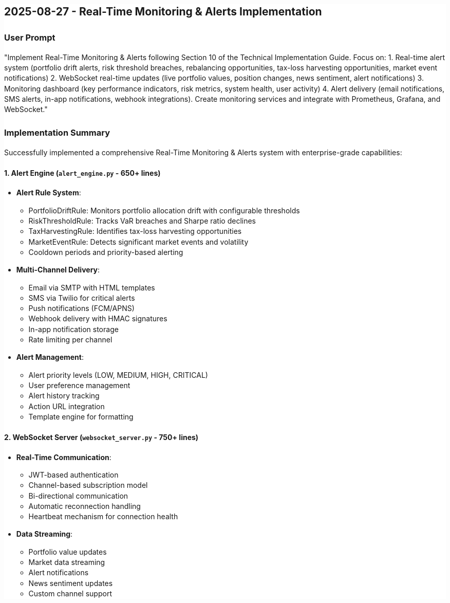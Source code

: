 ## 2025-08-27 - Real-Time Monitoring & Alerts Implementation

### User Prompt
"Implement Real-Time Monitoring & Alerts following Section 10 of the Technical Implementation Guide. Focus on: 1. Real-time alert system (portfolio drift alerts, risk threshold breaches, rebalancing opportunities, tax-loss harvesting opportunities, market event notifications) 2. WebSocket real-time updates (live portfolio values, position changes, news sentiment, alert notifications) 3. Monitoring dashboard (key performance indicators, risk metrics, system health, user activity) 4. Alert delivery (email notifications, SMS alerts, in-app notifications, webhook integrations). Create monitoring services and integrate with Prometheus, Grafana, and WebSocket."

### Implementation Summary
Successfully implemented a comprehensive Real-Time Monitoring & Alerts system with enterprise-grade capabilities:

#### 1. Alert Engine (`alert_engine.py` - 650+ lines)
- **Alert Rule System**:
  - PortfolioDriftRule: Monitors portfolio allocation drift with configurable thresholds
  - RiskThresholdRule: Tracks VaR breaches and Sharpe ratio declines
  - TaxHarvestingRule: Identifies tax-loss harvesting opportunities
  - MarketEventRule: Detects significant market events and volatility
  - Cooldown periods and priority-based alerting

- **Multi-Channel Delivery**:
  - Email via SMTP with HTML templates
  - SMS via Twilio for critical alerts
  - Push notifications (FCM/APNS)
  - Webhook delivery with HMAC signatures
  - In-app notification storage
  - Rate limiting per channel

- **Alert Management**:
  - Alert priority levels (LOW, MEDIUM, HIGH, CRITICAL)
  - User preference management
  - Alert history tracking
  - Action URL integration
  - Template engine for formatting

#### 2. WebSocket Server (`websocket_server.py` - 750+ lines)
- **Real-Time Communication**:
  - JWT-based authentication
  - Channel-based subscription model
  - Bi-directional communication
  - Automatic reconnection handling
  - Heartbeat mechanism for connection health

- **Data Streaming**:
  - Portfolio value updates
  - Market data streaming
  - Alert notifications
  - News sentiment updates
  - Custom channel support
